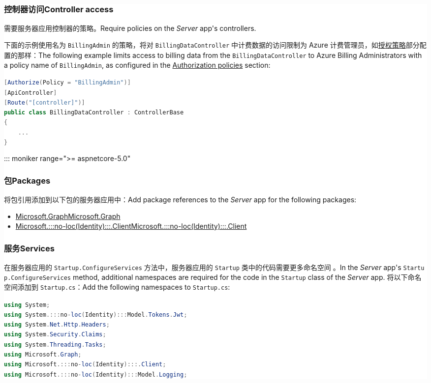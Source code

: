 ### <a name="controller-access"></a><span data-ttu-id="d20e6-217">控制器访问</span><span class="sxs-lookup"><span data-stu-id="d20e6-217">Controller access</span></span>

<span data-ttu-id="d20e6-218">需要服务器应用控制器的策略。</span><span class="sxs-lookup"><span data-stu-id="d20e6-218">Require policies on the *Server* app's controllers.</span></span>

<span data-ttu-id="d20e6-219">下面的示例使用名为 `BillingAdmin` 的策略，将对 `BillingDataController` 中计费数据的访问限制为 Azure 计费管理员，如[授权策略](#authorization-policies)部分配置的那样：</span><span class="sxs-lookup"><span data-stu-id="d20e6-219">The following example limits access to billing data from the `BillingDataController` to Azure Billing Administrators with a policy name of `BillingAdmin`, as configured in the [Authorization policies](#authorization-policies) section:</span></span>

```csharp
[Authorize(Policy = "BillingAdmin")]
[ApiController]
[Route("[controller]")]
public class BillingDataController : ControllerBase
{
    ...
}
```

::: moniker range=">= aspnetcore-5.0"

### <a name="packages"></a><span data-ttu-id="d20e6-220">包</span><span class="sxs-lookup"><span data-stu-id="d20e6-220">Packages</span></span>

<span data-ttu-id="d20e6-221">将包引用添加到以下包的服务器应用中：</span><span class="sxs-lookup"><span data-stu-id="d20e6-221">Add package references to the *Server* app for the following packages:</span></span>

* [<span data-ttu-id="d20e6-222">Microsoft.Graph</span><span class="sxs-lookup"><span data-stu-id="d20e6-222">Microsoft.Graph</span></span>](https://www.nuget.org/packages/Microsoft.Graph)
* <span data-ttu-id="d20e6-223">[Microsoft.:::no-loc(Identity):::.Client](https://www.nuget.org/packages/Microsoft.:::no-loc(Identity):::.Client)</span><span class="sxs-lookup"><span data-stu-id="d20e6-223">[Microsoft.:::no-loc(Identity):::.Client](https://www.nuget.org/packages/Microsoft.:::no-loc(Identity):::.Client)</span></span>

### <a name="services"></a><span data-ttu-id="d20e6-224">服务</span><span class="sxs-lookup"><span data-stu-id="d20e6-224">Services</span></span>

<span data-ttu-id="d20e6-225">在服务器应用的 `Startup.ConfigureServices` 方法中，服务器应用的 `Startup` 类中的代码需要更多命名空间 。</span><span class="sxs-lookup"><span data-stu-id="d20e6-225">In the *Server* app's `Startup.ConfigureServices` method, additional namespaces are required for the code in the `Startup` class of the *Server* app.</span></span> <span data-ttu-id="d20e6-226">将以下命名空间添加到 `Startup.cs`：</span><span class="sxs-lookup"><span data-stu-id="d20e6-226">Add the following namespaces to `Startup.cs`:</span></span>

```csharp
using System;
using System.:::no-loc(Identity):::Model.Tokens.Jwt;
using System.Net.Http.Headers;
using System.Security.Claims;
using System.Threading.Tasks;
using Microsoft.Graph;
using Microsoft.:::no-loc(Identity):::.Client;
using Microsoft.:::no-loc(Identity):::Model.Logging;
```
